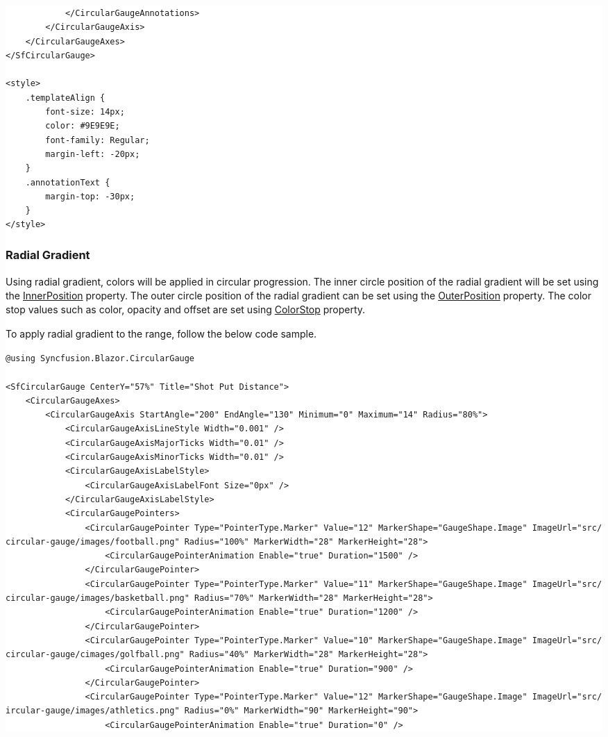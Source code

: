 ```cshtml
            </CircularGaugeAnnotations>
        </CircularGaugeAxis>
    </CircularGaugeAxes>
</SfCircularGauge>

<style>
    .templateAlign {
        font-size: 14px;
        color: #9E9E9E;
        font-family: Regular;
        margin-left: -20px;
    }
    .annotationText {
        margin-top: -30px;
    }
</style>
```

### Radial Gradient

Using radial gradient, colors will be applied in circular progression. The inner circle position of the radial gradient will be set using the [InnerPosition](https://help.syncfusion.com/cr/blazor/Syncfusion.Blazor.CircularGauge.CircularGaugeRadialGradient.html#Syncfusion_Blazor_CircularGauge_CircularGaugeRadialGradient_InnerPosition) property. The outer circle position of the radial gradient can be set using the [OuterPosition](https://help.syncfusion.com/cr/blazor/Syncfusion.Blazor.CircularGauge.CircularGaugeRadialGradient.html#Syncfusion_Blazor_CircularGauge_CircularGaugeRadialGradient_OuterPosition) property. The color stop values such as color, opacity and offset are set using [ColorStop](https://help.syncfusion.com/cr/blazor/Syncfusion.Blazor.CircularGauge.CircularGaugeRadialGradient.html#Syncfusion_Blazor_CircularGauge_CircularGaugeRadialGradient_ColorStop) property.

To apply radial gradient to the range, follow the below code sample.

```cshtml
@using Syncfusion.Blazor.CircularGauge

<SfCircularGauge CenterY="57%" Title="Shot Put Distance">
    <CircularGaugeAxes>
        <CircularGaugeAxis StartAngle="200" EndAngle="130" Minimum="0" Maximum="14" Radius="80%">
            <CircularGaugeAxisLineStyle Width="0.001" />
            <CircularGaugeAxisMajorTicks Width="0.01" />
            <CircularGaugeAxisMinorTicks Width="0.01" />
            <CircularGaugeAxisLabelStyle>
                <CircularGaugeAxisLabelFont Size="0px" />
            </CircularGaugeAxisLabelStyle>
            <CircularGaugePointers>
                <CircularGaugePointer Type="PointerType.Marker" Value="12" MarkerShape="GaugeShape.Image" ImageUrl="src/circular-gauge/images/football.png" Radius="100%" MarkerWidth="28" MarkerHeight="28">
                    <CircularGaugePointerAnimation Enable="true" Duration="1500" />
                </CircularGaugePointer>
                <CircularGaugePointer Type="PointerType.Marker" Value="11" MarkerShape="GaugeShape.Image" ImageUrl="src/circular-gauge/images/basketball.png" Radius="70%" MarkerWidth="28" MarkerHeight="28">
                    <CircularGaugePointerAnimation Enable="true" Duration="1200" />
                </CircularGaugePointer>
                <CircularGaugePointer Type="PointerType.Marker" Value="10" MarkerShape="GaugeShape.Image" ImageUrl="src/circular-gauge/cimages/golfball.png" Radius="40%" MarkerWidth="28" MarkerHeight="28">
                    <CircularGaugePointerAnimation Enable="true" Duration="900" />
                </CircularGaugePointer>
                <CircularGaugePointer Type="PointerType.Marker" Value="12" MarkerShape="GaugeShape.Image" ImageUrl="src/ircular-gauge/images/athletics.png" Radius="0%" MarkerWidth="90" MarkerHeight="90">
                    <CircularGaugePointerAnimation Enable="true" Duration="0" />
```